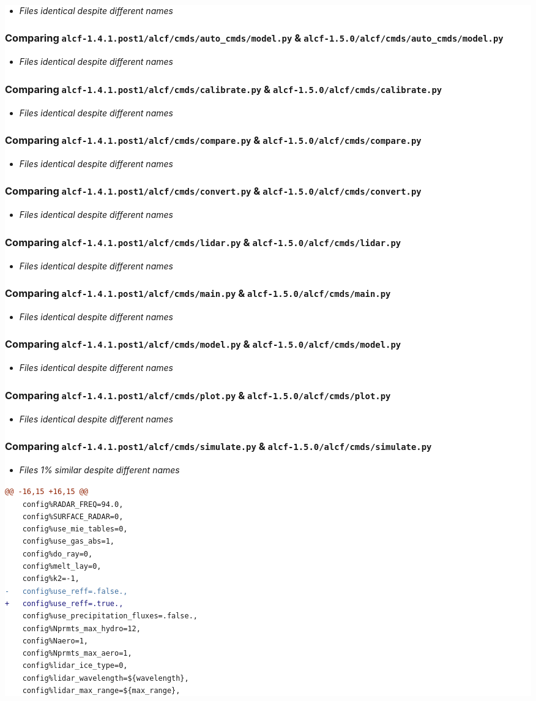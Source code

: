  * *Files identical despite different names*

### Comparing `alcf-1.4.1.post1/alcf/cmds/auto_cmds/model.py` & `alcf-1.5.0/alcf/cmds/auto_cmds/model.py`

 * *Files identical despite different names*

### Comparing `alcf-1.4.1.post1/alcf/cmds/calibrate.py` & `alcf-1.5.0/alcf/cmds/calibrate.py`

 * *Files identical despite different names*

### Comparing `alcf-1.4.1.post1/alcf/cmds/compare.py` & `alcf-1.5.0/alcf/cmds/compare.py`

 * *Files identical despite different names*

### Comparing `alcf-1.4.1.post1/alcf/cmds/convert.py` & `alcf-1.5.0/alcf/cmds/convert.py`

 * *Files identical despite different names*

### Comparing `alcf-1.4.1.post1/alcf/cmds/lidar.py` & `alcf-1.5.0/alcf/cmds/lidar.py`

 * *Files identical despite different names*

### Comparing `alcf-1.4.1.post1/alcf/cmds/main.py` & `alcf-1.5.0/alcf/cmds/main.py`

 * *Files identical despite different names*

### Comparing `alcf-1.4.1.post1/alcf/cmds/model.py` & `alcf-1.5.0/alcf/cmds/model.py`

 * *Files identical despite different names*

### Comparing `alcf-1.4.1.post1/alcf/cmds/plot.py` & `alcf-1.5.0/alcf/cmds/plot.py`

 * *Files identical despite different names*

### Comparing `alcf-1.4.1.post1/alcf/cmds/simulate.py` & `alcf-1.5.0/alcf/cmds/simulate.py`

 * *Files 1% similar despite different names*

```diff
@@ -16,15 +16,15 @@
 	config%RADAR_FREQ=94.0,
 	config%SURFACE_RADAR=0,
 	config%use_mie_tables=0,
 	config%use_gas_abs=1,
 	config%do_ray=0,
 	config%melt_lay=0,
 	config%k2=-1,
-	config%use_reff=.false.,
+	config%use_reff=.true.,
 	config%use_precipitation_fluxes=.false.,
 	config%Nprmts_max_hydro=12,
 	config%Naero=1,
 	config%Nprmts_max_aero=1,
 	config%lidar_ice_type=0,
 	config%lidar_wavelength=${wavelength},
 	config%lidar_max_range=${max_range},
```
